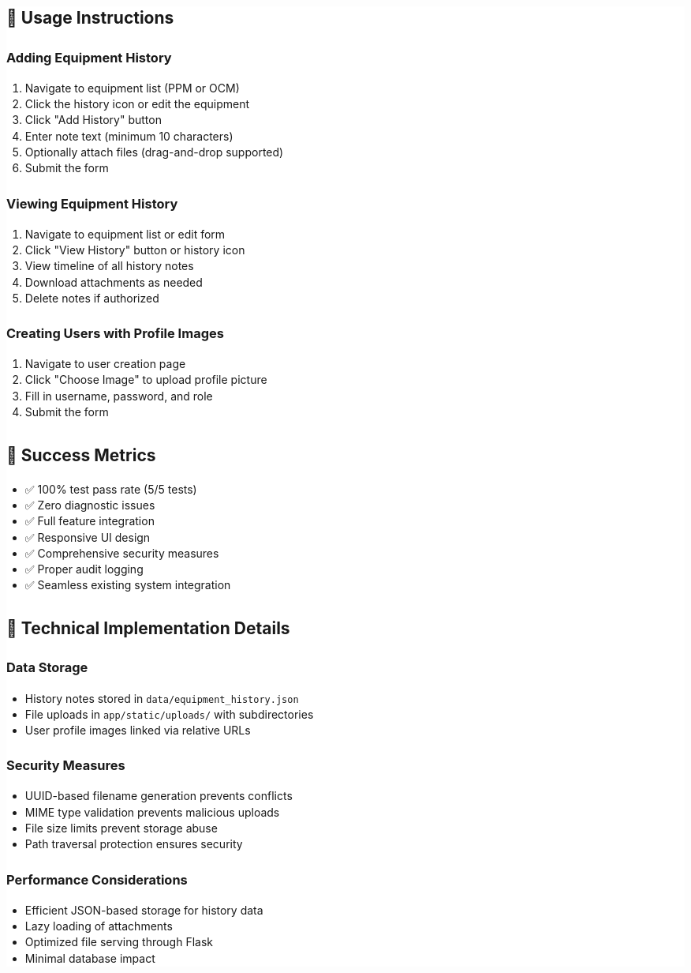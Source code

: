 ## 🚀 Usage Instructions

### **Adding Equipment History**
1. Navigate to equipment list (PPM or OCM)
2. Click the history icon or edit the equipment
3. Click "Add History" button
4. Enter note text (minimum 10 characters)
5. Optionally attach files (drag-and-drop supported)
6. Submit the form

### **Viewing Equipment History**
1. Navigate to equipment list or edit form
2. Click "View History" button or history icon
3. View timeline of all history notes
4. Download attachments as needed
5. Delete notes if authorized

### **Creating Users with Profile Images**
1. Navigate to user creation page
2. Click "Choose Image" to upload profile picture
3. Fill in username, password, and role
4. Submit the form

## 🎉 Success Metrics

- ✅ 100% test pass rate (5/5 tests)
- ✅ Zero diagnostic issues
- ✅ Full feature integration
- ✅ Responsive UI design
- ✅ Comprehensive security measures
- ✅ Proper audit logging
- ✅ Seamless existing system integration

## 🔧 Technical Implementation Details

### **Data Storage**
- History notes stored in `data/equipment_history.json`
- File uploads in `app/static/uploads/` with subdirectories
- User profile images linked via relative URLs

### **Security Measures**
- UUID-based filename generation prevents conflicts
- MIME type validation prevents malicious uploads
- File size limits prevent storage abuse
- Path traversal protection ensures security

### **Performance Considerations**
- Efficient JSON-based storage for history data
- Lazy loading of attachments
- Optimized file serving through Flask
- Minimal database impact
